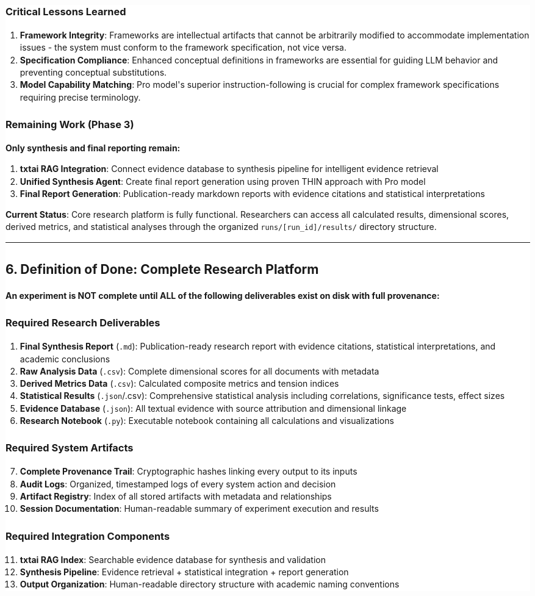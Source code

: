 ### **Critical Lessons Learned**

1. **Framework Integrity**: Frameworks are intellectual artifacts that cannot be arbitrarily modified to accommodate implementation issues - the system must conform to the framework specification, not vice versa.
2. **Specification Compliance**: Enhanced conceptual definitions in frameworks are essential for guiding LLM behavior and preventing conceptual substitutions.
3. **Model Capability Matching**: Pro model's superior instruction-following is crucial for complex framework specifications requiring precise terminology.

### **Remaining Work (Phase 3)**

**Only synthesis and final reporting remain:**

1. **txtai RAG Integration**: Connect evidence database to synthesis pipeline for intelligent evidence retrieval
2. **Unified Synthesis Agent**: Create final report generation using proven THIN approach with Pro model
3. **Final Report Generation**: Publication-ready markdown reports with evidence citations and statistical interpretations

**Current Status**: Core research platform is fully functional. Researchers can access all calculated results, dimensional scores, derived metrics, and statistical analyses through the organized `runs/[run_id]/results/` directory structure.

---

## 6. Definition of Done: Complete Research Platform

**An experiment is NOT complete until ALL of the following deliverables exist on disk with full provenance:**

### **Required Research Deliverables**
1. **Final Synthesis Report** (`.md`): Publication-ready research report with evidence citations, statistical interpretations, and academic conclusions
2. **Raw Analysis Data** (`.csv`): Complete dimensional scores for all documents with metadata
3. **Derived Metrics Data** (`.csv`): Calculated composite metrics and tension indices  
4. **Statistical Results** (`.json`/.csv): Comprehensive statistical analysis including correlations, significance tests, effect sizes
5. **Evidence Database** (`.json`): All textual evidence with source attribution and dimensional linkage
6. **Research Notebook** (`.py`): Executable notebook containing all calculations and visualizations

### **Required System Artifacts**
7. **Complete Provenance Trail**: Cryptographic hashes linking every output to its inputs
8. **Audit Logs**: Organized, timestamped logs of every system action and decision
9. **Artifact Registry**: Index of all stored artifacts with metadata and relationships
10. **Session Documentation**: Human-readable summary of experiment execution and results

### **Required Integration Components**
11. **txtai RAG Index**: Searchable evidence database for synthesis and validation
12. **Synthesis Pipeline**: Evidence retrieval + statistical integration + report generation
13. **Output Organization**: Human-readable directory structure with academic naming conventions
